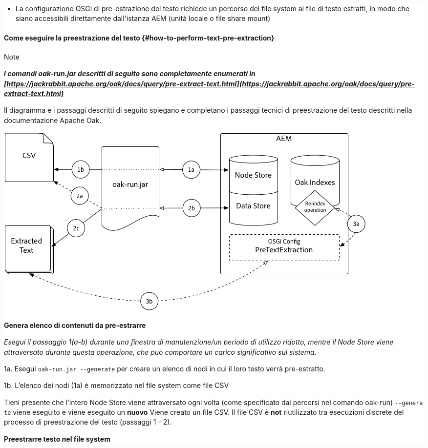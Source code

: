    * La configurazione OSGi di pre-estrazione del testo richiede un percorso del file system ai file di testo estratti, in modo che siano accessibili direttamente dall&#39;istanza AEM (unità locale o file share mount)

#### Come eseguire la preestrazione del testo {#how-to-perform-text-pre-extraction}

>[!NOTE]
>
>***I comandi oak-run.jar descritti di seguito sono completamente enumerati in [https://jackrabbit.apache.org/oak/docs/query/pre-extract-text.html](https://jackrabbit.apache.org/oak/docs/query/pre-extract-text.html)***
>
>Il diagramma e i passaggi descritti di seguito spiegano e completano i passaggi tecnici di preestrazione del testo descritti nella documentazione Apache Oak.

![Flusso del processo di preestrazione del testo](assets/chlimage_1-139.png)

**Genera elenco di contenuti da pre-estrarre**

*Esegui il passaggio 1(a-b) durante una finestra di manutenzione/un periodo di utilizzo ridotto, mentre il Node Store viene attraversato durante questa operazione, che può comportare un carico significativo sul sistema.*

1a. Esegui `oak-run.jar --generate` per creare un elenco di nodi in cui il loro testo verrà pre-estratto.

1b. L’elenco dei nodi (1a) è memorizzato nel file system come file CSV

Tieni presente che l’intero Node Store viene attraversato ogni volta (come specificato dai percorsi nel comando oak-run) `--generate` viene eseguito e viene eseguito un **nuovo** Viene creato un file CSV. Il file CSV è **not** riutilizzato tra esecuzioni discrete del processo di preestrazione del testo (passaggi 1 - 2).

**Preestrarre testo nel file system**
